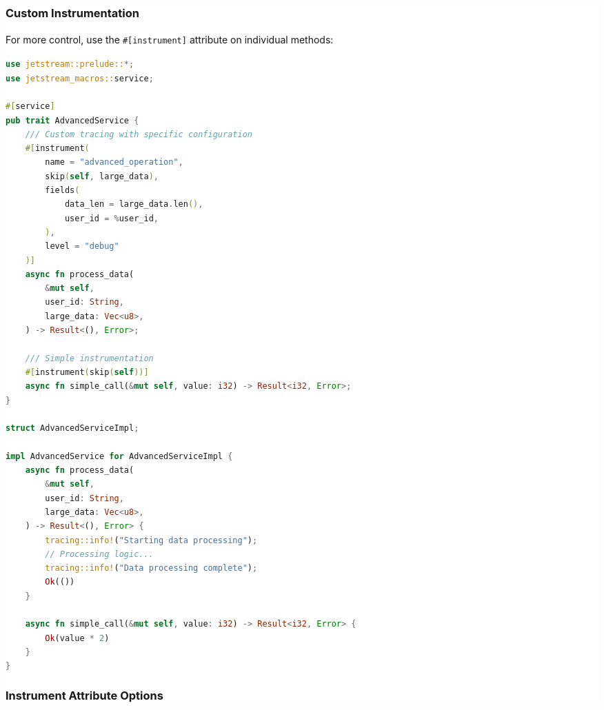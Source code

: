 ### Custom Instrumentation

For more control, use the `#[instrument]` attribute on individual methods:

```rust
use jetstream::prelude::*;
use jetstream_macros::service;

#[service]
pub trait AdvancedService {
    /// Custom tracing with specific configuration
    #[instrument(
        name = "advanced_operation",
        skip(self, large_data),
        fields(
            data_len = large_data.len(),
            user_id = %user_id,
        ),
        level = "debug"
    )]
    async fn process_data(
        &mut self,
        user_id: String,
        large_data: Vec<u8>,
    ) -> Result<(), Error>;
    
    /// Simple instrumentation
    #[instrument(skip(self))]
    async fn simple_call(&mut self, value: i32) -> Result<i32, Error>;
}

struct AdvancedServiceImpl;

impl AdvancedService for AdvancedServiceImpl {
    async fn process_data(
        &mut self,
        user_id: String,
        large_data: Vec<u8>,
    ) -> Result<(), Error> {
        tracing::info!("Starting data processing");
        // Processing logic...
        tracing::info!("Data processing complete");
        Ok(())
    }
    
    async fn simple_call(&mut self, value: i32) -> Result<i32, Error> {
        Ok(value * 2)
    }
}
```

### Instrument Attribute Options
